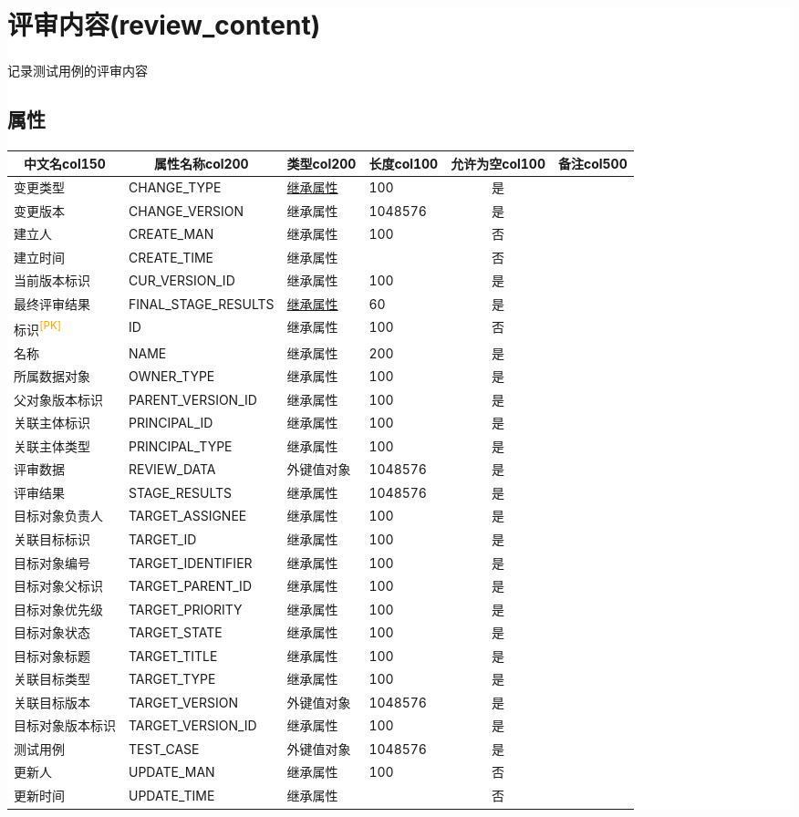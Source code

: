 # 评审内容(review_content)  


记录测试用例的评审内容


## 属性
|    中文名col150 | 属性名称col200           | 类型col200     | 长度col100    |允许为空col100    |  备注col500  |
| --------   |------------| -----  | -----  | :----: | -------- |
|变更类型|CHANGE_TYPE|[继承属性](index/dictionary_index#review_change_type "评审内容变更类型")|100|是||
|变更版本|CHANGE_VERSION|继承属性|1048576|是||
|建立人|CREATE_MAN|继承属性|100|否||
|建立时间|CREATE_TIME|继承属性||否||
|当前版本标识|CUR_VERSION_ID|继承属性|100|是||
|最终评审结果|FINAL_STAGE_RESULTS|[继承属性](index/dictionary_index#final_stage_results "最终评审结果")|60|是||
|标识<sup class="footnote-symbol"><font color=orange>[PK]</font></sup>|ID|继承属性|100|否||
|名称|NAME|继承属性|200|是||
|所属数据对象|OWNER_TYPE|继承属性|100|是||
|父对象版本标识|PARENT_VERSION_ID|继承属性|100|是||
|关联主体标识|PRINCIPAL_ID|继承属性|100|是||
|关联主体类型|PRINCIPAL_TYPE|继承属性|100|是||
|评审数据|REVIEW_DATA|外键值对象|1048576|是||
|评审结果|STAGE_RESULTS|继承属性|1048576|是||
|目标对象负责人|TARGET_ASSIGNEE|继承属性|100|是||
|关联目标标识|TARGET_ID|继承属性|100|是||
|目标对象编号|TARGET_IDENTIFIER|继承属性|100|是||
|目标对象父标识|TARGET_PARENT_ID|继承属性|100|是||
|目标对象优先级|TARGET_PRIORITY|继承属性|100|是||
|目标对象状态|TARGET_STATE|继承属性|100|是||
|目标对象标题|TARGET_TITLE|继承属性|100|是||
|关联目标类型|TARGET_TYPE|继承属性|100|是||
|关联目标版本|TARGET_VERSION|外键值对象|1048576|是||
|目标对象版本标识|TARGET_VERSION_ID|继承属性|100|是||
|测试用例|TEST_CASE|外键值对象|1048576|是||
|更新人|UPDATE_MAN|继承属性|100|否||
|更新时间|UPDATE_TIME|继承属性||否||
